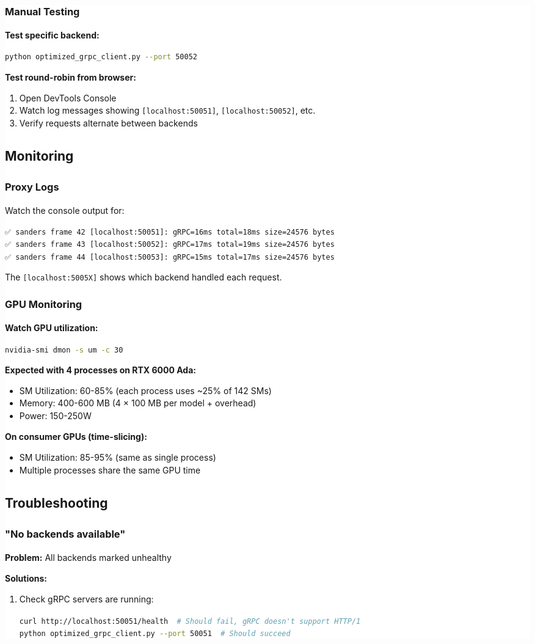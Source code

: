 ### Manual Testing

**Test specific backend:**
```bash
python optimized_grpc_client.py --port 50052
```

**Test round-robin from browser:**
1. Open DevTools Console
2. Watch log messages showing `[localhost:50051]`, `[localhost:50052]`, etc.
3. Verify requests alternate between backends

## Monitoring

### Proxy Logs

Watch the console output for:
```
✅ sanders frame 42 [localhost:50051]: gRPC=16ms total=18ms size=24576 bytes
✅ sanders frame 43 [localhost:50052]: gRPC=17ms total=19ms size=24576 bytes
✅ sanders frame 44 [localhost:50053]: gRPC=15ms total=17ms size=24576 bytes
```

The `[localhost:5005X]` shows which backend handled each request.

### GPU Monitoring

**Watch GPU utilization:**
```bash
nvidia-smi dmon -s um -c 30
```

**Expected with 4 processes on RTX 6000 Ada:**
- SM Utilization: 60-85% (each process uses ~25% of 142 SMs)
- Memory: 400-600 MB (4 × 100 MB per model + overhead)
- Power: 150-250W

**On consumer GPUs (time-slicing):**
- SM Utilization: 85-95% (same as single process)
- Multiple processes share the same GPU time

## Troubleshooting

### "No backends available"

**Problem:** All backends marked unhealthy

**Solutions:**
1. Check gRPC servers are running:
   ```bash
   curl http://localhost:50051/health  # Should fail, gRPC doesn't support HTTP/1
   python optimized_grpc_client.py --port 50051  # Should succeed
   ```
